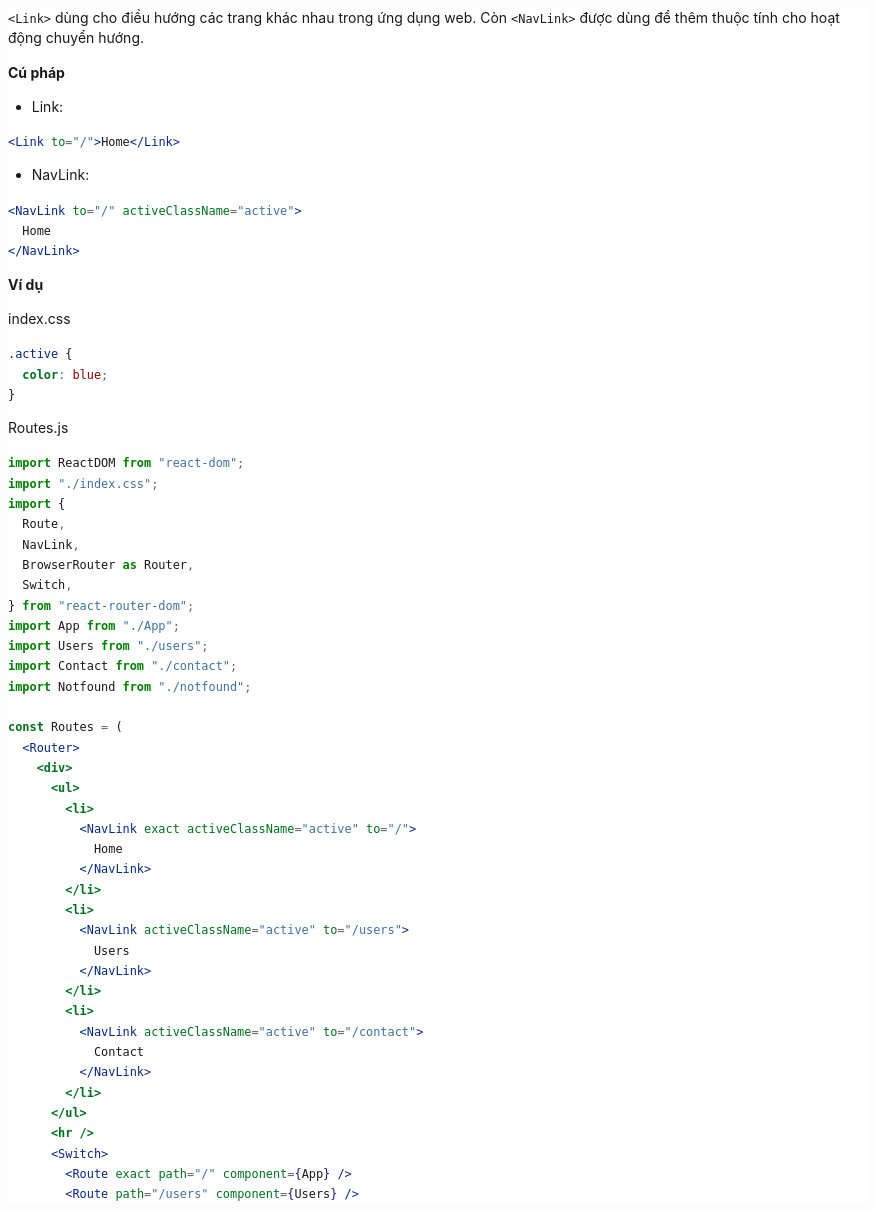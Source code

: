 `<Link>` dùng cho điều hướng các trang khác nhau trong ứng dụng web. Còn `<NavLink>` được dùng để thêm thuộc tính cho hoạt động chuyển hướng.

**Cú pháp**

- Link:

```jsx
<Link to="/">Home</Link>
```

- NavLink:

```jsx
<NavLink to="/" activeClassName="active">
  Home
</NavLink>
```

**Ví dụ**

index.css

```css
.active {
  color: blue;
}
```

Routes.js

```jsx
import ReactDOM from "react-dom";
import "./index.css";
import {
  Route,
  NavLink,
  BrowserRouter as Router,
  Switch,
} from "react-router-dom";
import App from "./App";
import Users from "./users";
import Contact from "./contact";
import Notfound from "./notfound";

const Routes = (
  <Router>
    <div>
      <ul>
        <li>
          <NavLink exact activeClassName="active" to="/">
            Home
          </NavLink>
        </li>
        <li>
          <NavLink activeClassName="active" to="/users">
            Users
          </NavLink>
        </li>
        <li>
          <NavLink activeClassName="active" to="/contact">
            Contact
          </NavLink>
        </li>
      </ul>
      <hr />
      <Switch>
        <Route exact path="/" component={App} />
        <Route path="/users" component={Users} />
```